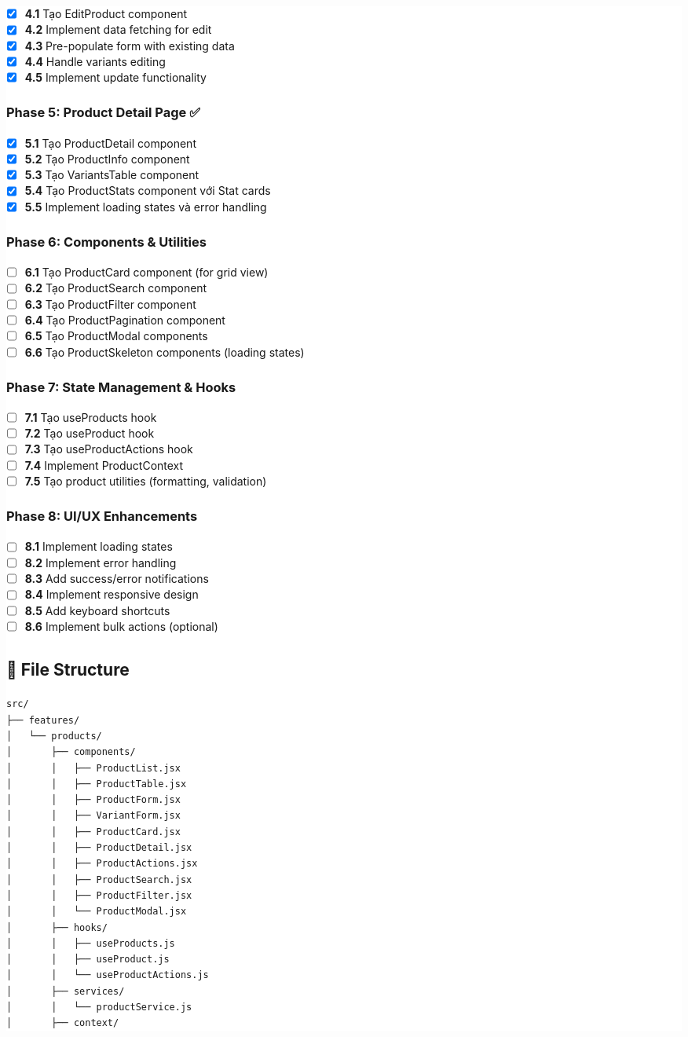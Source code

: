 - [x] **4.1** Tạo EditProduct component
- [x] **4.2** Implement data fetching for edit
- [x] **4.3** Pre-populate form with existing data
- [x] **4.4** Handle variants editing
- [x] **4.5** Implement update functionality

### Phase 5: Product Detail Page ✅

- [x] **5.1** Tạo ProductDetail component
- [x] **5.2** Tạo ProductInfo component
- [x] **5.3** Tạo VariantsTable component
- [x] **5.4** Tạo ProductStats component với Stat cards
- [x] **5.5** Implement loading states và error handling

### Phase 6: Components & Utilities

- [ ] **6.1** Tạo ProductCard component (for grid view)
- [ ] **6.2** Tạo ProductSearch component
- [ ] **6.3** Tạo ProductFilter component
- [ ] **6.4** Tạo ProductPagination component
- [ ] **6.5** Tạo ProductModal components
- [ ] **6.6** Tạo ProductSkeleton components (loading states)

### Phase 7: State Management & Hooks

- [ ] **7.1** Tạo useProducts hook
- [ ] **7.2** Tạo useProduct hook
- [ ] **7.3** Tạo useProductActions hook
- [ ] **7.4** Implement ProductContext
- [ ] **7.5** Tạo product utilities (formatting, validation)

### Phase 8: UI/UX Enhancements

- [ ] **8.1** Implement loading states
- [ ] **8.2** Implement error handling
- [ ] **8.3** Add success/error notifications
- [ ] **8.4** Implement responsive design
- [ ] **8.5** Add keyboard shortcuts
- [ ] **8.6** Implement bulk actions (optional)

## 📁 File Structure

```
src/
├── features/
│   └── products/
│       ├── components/
│       │   ├── ProductList.jsx
│       │   ├── ProductTable.jsx
│       │   ├── ProductForm.jsx
│       │   ├── VariantForm.jsx
│       │   ├── ProductCard.jsx
│       │   ├── ProductDetail.jsx
│       │   ├── ProductActions.jsx
│       │   ├── ProductSearch.jsx
│       │   ├── ProductFilter.jsx
│       │   └── ProductModal.jsx
│       ├── hooks/
│       │   ├── useProducts.js
│       │   ├── useProduct.js
│       │   └── useProductActions.js
│       ├── services/
│       │   └── productService.js
│       ├── context/
```